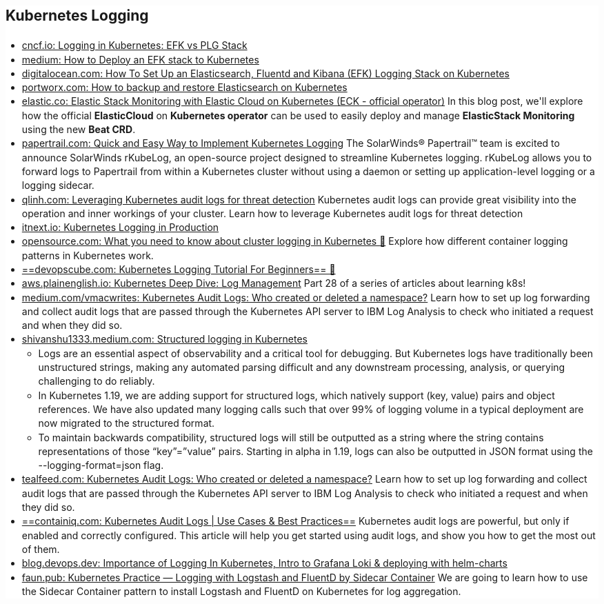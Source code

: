 ## Kubernetes Logging

- [cncf.io: Logging in Kubernetes: EFK vs PLG Stack](https://www.cncf.io/blog/2020/07/27/logging-in-kubernetes-efk-vs-plg-stack/)
- [medium: How to Deploy an EFK stack to Kubernetes](https://medium.com/avmconsulting-blog/how-to-deploy-an-efk-stack-to-kubernetes-ebc1b539d063)
- [digitalocean.com: How To Set Up an Elasticsearch, Fluentd and Kibana (EFK) Logging Stack on Kubernetes](https://www.digitalocean.com/community/tutorials/how-to-set-up-an-elasticsearch-fluentd-and-kibana-efk-logging-stack-on-kubernetes)
- [portworx.com: How to backup and restore Elasticsearch on Kubernetes](https://portworx.com/how-to-backup-and-restore-elasticsearch-on-kubernetes/)
- [elastic.co: Elastic Stack Monitoring with Elastic Cloud on Kubernetes (ECK - official operator)](https://www.elastic.co/es/blog/elastic-stack-monitoring-with-elastic-cloud-on-kubernetes) In this blog post, we'll explore how the official **ElasticCloud** on **Kubernetes operator** can be used to easily deploy and manage **ElasticStack Monitoring** using the new **Beat CRD**.
- [papertrail.com: Quick and Easy Way to Implement Kubernetes Logging](https://www.papertrail.com/blog/quick-and-easy-way-to-implement-kubernetes-logging/) The SolarWinds® Papertrail™ team is excited to announce SolarWinds rKubeLog, an open-source project designed to streamline Kubernetes logging. rKubeLog allows you to forward logs to Papertrail from within a Kubernetes cluster without using a daemon or setting up application-level logging or a logging sidecar.
- [qlinh.com: Leveraging Kubernetes audit logs for threat detection](https://qlinh.com/infosec/2020/09/30/threat-detection-with-kubernetes-audit-logs.html) Kubernetes audit logs can provide great visibility into the operation and inner workings of your cluster. Learn how to leverage Kubernetes audit logs for threat detection
- [itnext.io: Kubernetes Logging in Production](https://itnext.io/kubernetes-logging-in-production-545ea88d9a4a)
- [opensource.com: What you need to know about cluster logging in Kubernetes 🌟](https://opensource.com/article/21/11/cluster-logging-kubernetes) Explore how different container logging patterns in Kubernetes work.
- [==devopscube.com: Kubernetes Logging Tutorial For Beginners== 🌟](https://devopscube.com/kubernetes-logging-tutorial)
- [aws.plainenglish.io: Kubernetes Deep Dive: Log Management](https://aws.plainenglish.io/kubernetes-deep-dive-log-management-a60b06e2d738) Part 28 of a series of articles about learning k8s!
- [medium.com/vmacwrites: Kubernetes Audit Logs: Who created or deleted a namespace?](https://medium.com/vmacwrites/kubernetes-audit-logs-who-created-or-deleted-a-namespace-7d55c20d2730) Learn how to set up log forwarding and collect audit logs that are passed through the Kubernetes API server to IBM Log Analysis to check who initiated a request and when they did so.
- [shivanshu1333.medium.com: Structured logging in Kubernetes](https://shivanshu1333.medium.com/structured-logging-in-kubernetes-58cf35e6d60d)
    - Logs are an essential aspect of observability and a critical tool for debugging. But Kubernetes logs have traditionally been unstructured strings, making any automated parsing difficult and any downstream processing, analysis, or querying challenging to do reliably.
    - In Kubernetes 1.19, we are adding support for structured logs, which natively support (key, value) pairs and object references. We have also updated many logging calls such that over 99% of logging volume in a typical deployment are now migrated to the structured format.
    - To maintain backwards compatibility, structured logs will still be outputted as a string where the string contains representations of those “key”=”value” pairs. Starting in alpha in 1.19, logs can also be outputted in JSON format using the --logging-format=json flag.
- [tealfeed.com: Kubernetes Audit Logs: Who created or deleted a namespace?](https://tealfeed.com/kubernetes-audit-logs-created-deleted-namespace-ho5o3) Learn how to set up log forwarding and collect audit logs that are passed through the Kubernetes API server to IBM Log Analysis to check who initiated a request and when they did so.
- [==containiq.com: Kubernetes Audit Logs | Use Cases & Best Practices==](https://www.containiq.com/post/kubernetes-audit-logs) Kubernetes audit logs are powerful, but only if enabled and correctly configured. This article will help you get started using audit logs, and show you how to get the most out of them.
- [blog.devops.dev: Importance of Logging In Kubernetes, Intro to Grafana Loki & deploying with helm-charts](https://blog.devops.dev/importance-of-logging-in-kubernetes-and-intro-to-grafana-loki-f8dc6f736e6)
- [faun.pub: Kubernetes Practice — Logging with Logstash and FluentD by Sidecar Container](https://faun.pub/kubernetes-practice-logging-with-logstash-and-fluentd-by-sidecar-container-86076da0812f) We are going to learn how to use the Sidecar Container pattern to install Logstash and FluentD on Kubernetes for log aggregation.